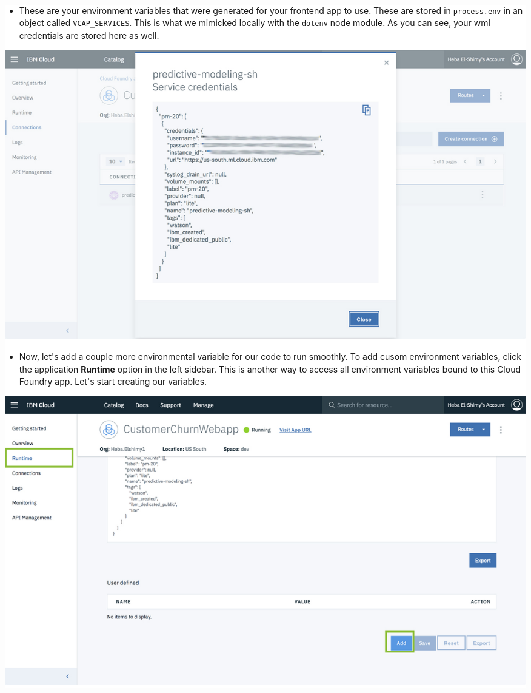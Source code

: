 * These are your environment variables that were generated for your frontend app to use. These are stored in `process.env` in an object called `VCAP_SERVICES`. This is what we mimicked locally with the `dotenv` node module. As you can see, your wml credentials are stored here as well.

![](doc/source/images/025.jpg)

* Now, let's add a couple more environmental variable for our code to run smoothly. To add cusom environment variables, click the application **Runtime** option in the left sidebar. This is another way to access all environment variables bound to this Cloud Foundry app. Let's start creating our variables.

![](doc/source/images/026.jpg)
